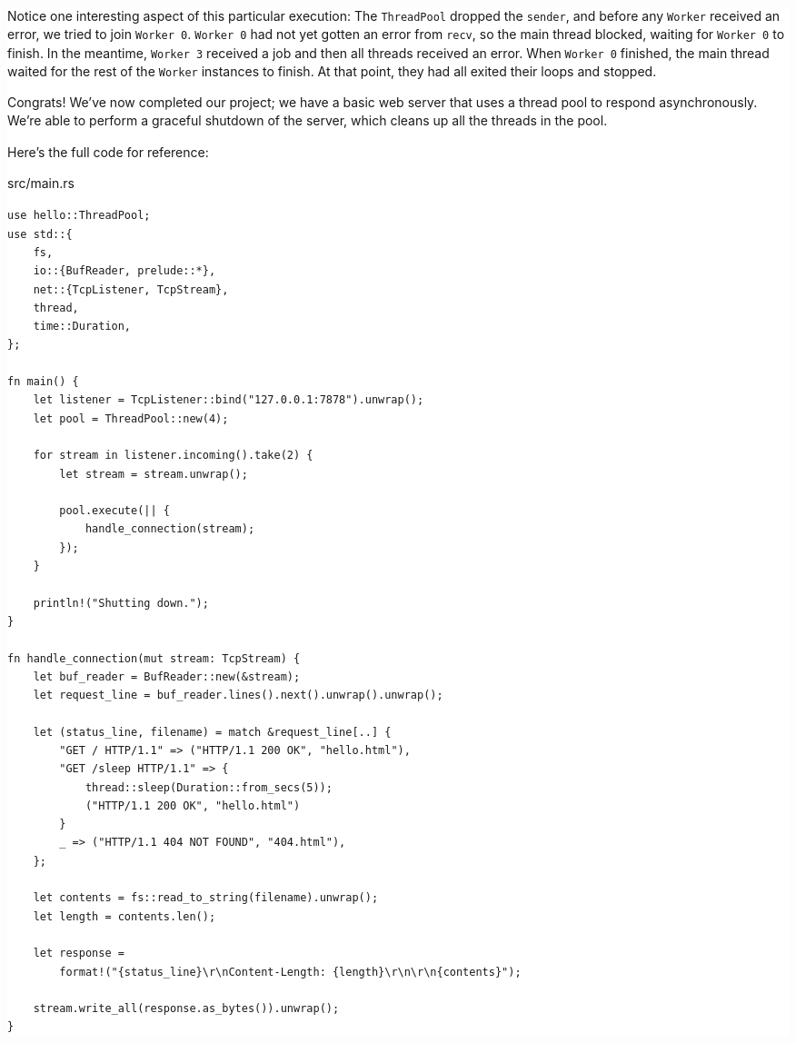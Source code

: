 Notice one interesting aspect of this particular execution: The `ThreadPool`
dropped the `sender`, and before any `Worker` received an error, we tried to
join `Worker 0`. `Worker 0` had not yet gotten an error from `recv`, so the main
thread blocked, waiting for `Worker 0` to finish. In the meantime, `Worker 3`
received a job and then all threads received an error. When `Worker 0` finished,
the main thread waited for the rest of the `Worker` instances to finish. At that
point, they had all exited their loops and stopped.

Congrats! We’ve now completed our project; we have a basic web server that uses
a thread pool to respond asynchronously. We’re able to perform a graceful
shutdown of the server, which cleans up all the threads in the pool.

Here’s the full code for reference:

src/main.rs

```
use hello::ThreadPool;
use std::{
    fs,
    io::{BufReader, prelude::*},
    net::{TcpListener, TcpStream},
    thread,
    time::Duration,
};

fn main() {
    let listener = TcpListener::bind("127.0.0.1:7878").unwrap();
    let pool = ThreadPool::new(4);

    for stream in listener.incoming().take(2) {
        let stream = stream.unwrap();

        pool.execute(|| {
            handle_connection(stream);
        });
    }

    println!("Shutting down.");
}

fn handle_connection(mut stream: TcpStream) {
    let buf_reader = BufReader::new(&stream);
    let request_line = buf_reader.lines().next().unwrap().unwrap();

    let (status_line, filename) = match &request_line[..] {
        "GET / HTTP/1.1" => ("HTTP/1.1 200 OK", "hello.html"),
        "GET /sleep HTTP/1.1" => {
            thread::sleep(Duration::from_secs(5));
            ("HTTP/1.1 200 OK", "hello.html")
        }
        _ => ("HTTP/1.1 404 NOT FOUND", "404.html"),
    };

    let contents = fs::read_to_string(filename).unwrap();
    let length = contents.len();

    let response =
        format!("{status_line}\r\nContent-Length: {length}\r\n\r\n{contents}");

    stream.write_all(response.as_bytes()).unwrap();
}
```
